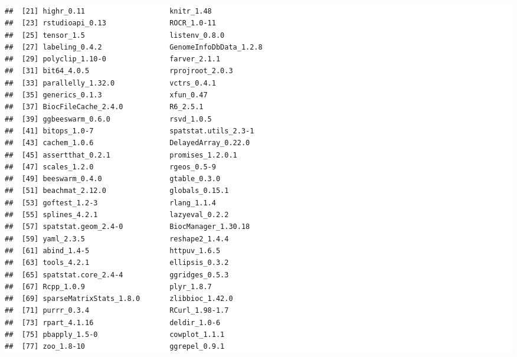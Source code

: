     ##  [21] highr_0.11                    knitr_1.48                   
    ##  [23] rstudioapi_0.13               ROCR_1.0-11                  
    ##  [25] tensor_1.5                    listenv_0.8.0                
    ##  [27] labeling_0.4.2                GenomeInfoDbData_1.2.8       
    ##  [29] polyclip_1.10-0               farver_2.1.1                 
    ##  [31] bit64_4.0.5                   rprojroot_2.0.3              
    ##  [33] parallelly_1.32.0             vctrs_0.4.1                  
    ##  [35] generics_0.1.3                xfun_0.47                    
    ##  [37] BiocFileCache_2.4.0           R6_2.5.1                     
    ##  [39] ggbeeswarm_0.6.0              rsvd_1.0.5                   
    ##  [41] bitops_1.0-7                  spatstat.utils_2.3-1         
    ##  [43] cachem_1.0.6                  DelayedArray_0.22.0          
    ##  [45] assertthat_0.2.1              promises_1.2.0.1             
    ##  [47] scales_1.2.0                  rgeos_0.5-9                  
    ##  [49] beeswarm_0.4.0                gtable_0.3.0                 
    ##  [51] beachmat_2.12.0               globals_0.15.1               
    ##  [53] goftest_1.2-3                 rlang_1.1.4                  
    ##  [55] splines_4.2.1                 lazyeval_0.2.2               
    ##  [57] spatstat.geom_2.4-0           BiocManager_1.30.18          
    ##  [59] yaml_2.3.5                    reshape2_1.4.4               
    ##  [61] abind_1.4-5                   httpuv_1.6.5                 
    ##  [63] tools_4.2.1                   ellipsis_0.3.2               
    ##  [65] spatstat.core_2.4-4           ggridges_0.5.3               
    ##  [67] Rcpp_1.0.9                    plyr_1.8.7                   
    ##  [69] sparseMatrixStats_1.8.0       zlibbioc_1.42.0              
    ##  [71] purrr_0.3.4                   RCurl_1.98-1.7               
    ##  [73] rpart_4.1.16                  deldir_1.0-6                 
    ##  [75] pbapply_1.5-0                 cowplot_1.1.1                
    ##  [77] zoo_1.8-10                    ggrepel_0.9.1                